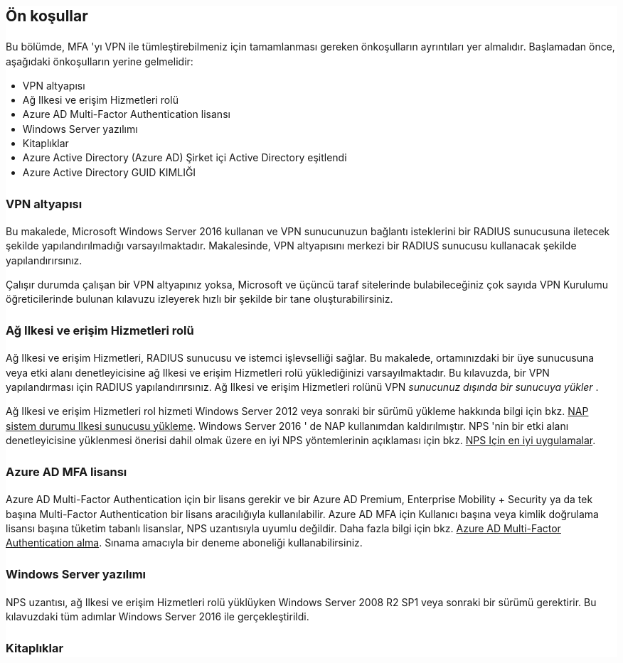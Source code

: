## <a name="prerequisites"></a>Ön koşullar

Bu bölümde, MFA 'yı VPN ile tümleştirebilmeniz için tamamlanması gereken önkoşulların ayrıntıları yer almalıdır. Başlamadan önce, aşağıdaki önkoşulların yerine gelmelidir:

* VPN altyapısı
* Ağ Ilkesi ve erişim Hizmetleri rolü
* Azure AD Multi-Factor Authentication lisansı
* Windows Server yazılımı
* Kitaplıklar
* Azure Active Directory (Azure AD) Şirket içi Active Directory eşitlendi
* Azure Active Directory GUID KIMLIĞI

### <a name="vpn-infrastructure"></a>VPN altyapısı

Bu makalede, Microsoft Windows Server 2016 kullanan ve VPN sunucunuzun bağlantı isteklerini bir RADIUS sunucusuna iletecek şekilde yapılandırılmadığı varsayılmaktadır. Makalesinde, VPN altyapısını merkezi bir RADIUS sunucusu kullanacak şekilde yapılandırırsınız.

Çalışır durumda çalışan bir VPN altyapınız yoksa, Microsoft ve üçüncü taraf sitelerinde bulabileceğiniz çok sayıda VPN Kurulumu öğreticilerinde bulunan kılavuzu izleyerek hızlı bir şekilde bir tane oluşturabilirsiniz.

### <a name="the-network-policy-and-access-services-role"></a>Ağ Ilkesi ve erişim Hizmetleri rolü

Ağ Ilkesi ve erişim Hizmetleri, RADIUS sunucusu ve istemci işlevselliği sağlar. Bu makalede, ortamınızdaki bir üye sunucusuna veya etki alanı denetleyicisine ağ Ilkesi ve erişim Hizmetleri rolü yüklediğinizi varsayılmaktadır. Bu kılavuzda, bir VPN yapılandırması için RADIUS yapılandırırsınız. Ağ Ilkesi ve erişim Hizmetleri rolünü VPN *sunucunuz dışında bir sunucuya yükler* .

Ağ Ilkesi ve erişim Hizmetleri rol hizmeti Windows Server 2012 veya sonraki bir sürümü yükleme hakkında bilgi için bkz. [NAP sistem durumu Ilkesi sunucusu yükleme](/previous-versions/windows/it-pro/windows-server-2008-R2-and-2008/dd296890(v=ws.10)). Windows Server 2016 ' de NAP kullanımdan kaldırılmıştır. NPS 'nin bir etki alanı denetleyicisine yüklenmesi önerisi dahil olmak üzere en iyi NPS yöntemlerinin açıklaması için bkz. [NPS Için en iyi uygulamalar](/previous-versions/windows/it-pro/windows-server-2008-R2-and-2008/cc771746(v=ws.10)).

### <a name="azure-ad-mfa-license"></a>Azure AD MFA lisansı

Azure AD Multi-Factor Authentication için bir lisans gerekir ve bir Azure AD Premium, Enterprise Mobility + Security ya da tek başına Multi-Factor Authentication bir lisans aracılığıyla kullanılabilir. Azure AD MFA için Kullanıcı başına veya kimlik doğrulama lisansı başına tüketim tabanlı lisanslar, NPS uzantısıyla uyumlu değildir. Daha fazla bilgi için bkz. [Azure AD Multi-Factor Authentication alma](concept-mfa-licensing.md). Sınama amacıyla bir deneme aboneliği kullanabilirsiniz.

### <a name="windows-server-software"></a>Windows Server yazılımı

NPS uzantısı, ağ Ilkesi ve erişim Hizmetleri rolü yüklüyken Windows Server 2008 R2 SP1 veya sonraki bir sürümü gerektirir. Bu kılavuzdaki tüm adımlar Windows Server 2016 ile gerçekleştirildi.

### <a name="libraries"></a>Kitaplıklar
